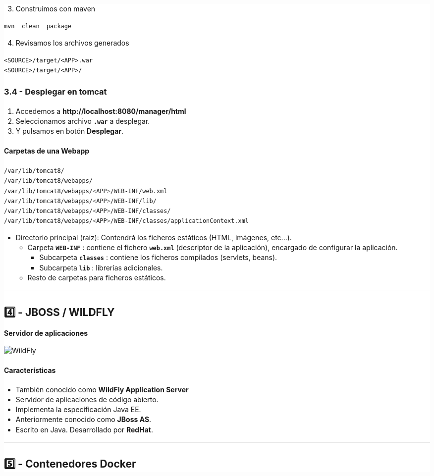 3. Construimos con maven

```bash
mvn  clean  package
```

4. Revisamos los archivos generados

```
<SOURCE>/target/<APP>.war
<SOURCE>/target/<APP>/
```

### 3.4 - Desplegar en tomcat

1. Accedemos a **http://localhost:8080/manager/html**
2. Seleccionamos archivo **`.war`** a desplegar.
3. Y pulsamos en botón **Desplegar**.

#### Carpetas de una Webapp

```bash
/var/lib/tomcat8/
/var/lib/tomcat8/webapps/
/var/lib/tomcat8/webapps/<APP>/WEB-INF/web.xml
/var/lib/tomcat8/webapps/<APP>/WEB-INF/lib/
/var/lib/tomcat8/webapps/<APP>/WEB-INF/classes/
/var/lib/tomcat8/webapps/<APP>/WEB-INF/classes/applicationContext.xml
```

- Directorio principal (raíz): Contendrá los ficheros estáticos (HTML, imágenes, etc...).
  - Carpeta **`WEB-INF`** : contiene el fichero **`web.xml`** (descriptor de la aplicación), encargado de configurar la aplicación.
    - Subcarpeta **`classes`** : contiene los ficheros compilados (servlets, beans).
    - Subcarpeta **`lib`** : librerías adicionales.
  - Resto de carpetas para ficheros estáticos.

---

## 4️⃣ - JBOSS / WILDFLY

**Servidor de aplicaciones**

![WildFly](assets/wildfly.png)

#### Características

- También conocido como **WildFly Application Server**
- Servidor de aplicaciones de código abierto.
- Implementa la especificación Java EE.
- Anteriormente conocido como **JBoss AS**.
- Escrito en Java. Desarrollado por **RedHat**.

---

## 5️⃣ - Contenedores Docker
